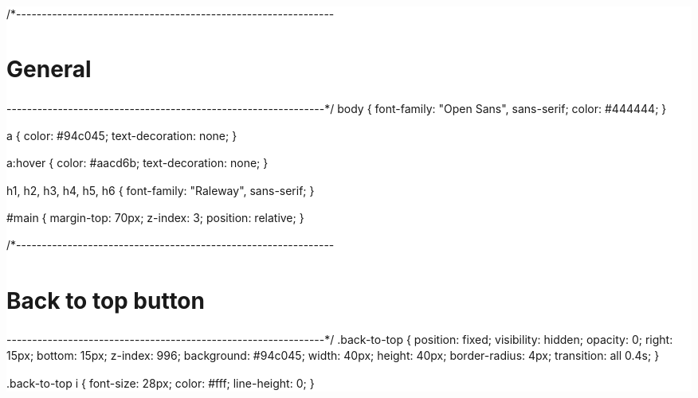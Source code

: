 /*--------------------------------------------------------------
# General
--------------------------------------------------------------*/
body {
  font-family: "Open Sans", sans-serif;
  color: #444444;
}

a {
  color: #94c045;
  text-decoration: none;
}

a:hover {
  color: #aacd6b;
  text-decoration: none;
}

h1,
h2,
h3,
h4,
h5,
h6 {
  font-family: "Raleway", sans-serif;
}

#main {
  margin-top: 70px;
  z-index: 3;
  position: relative;
}

/*--------------------------------------------------------------
# Back to top button
--------------------------------------------------------------*/
.back-to-top {
  position: fixed;
  visibility: hidden;
  opacity: 0;
  right: 15px;
  bottom: 15px;
  z-index: 996;
  background: #94c045;
  width: 40px;
  height: 40px;
  border-radius: 4px;
  transition: all 0.4s;
}

.back-to-top i {
  font-size: 28px;
  color: #fff;
  line-height: 0;
}
